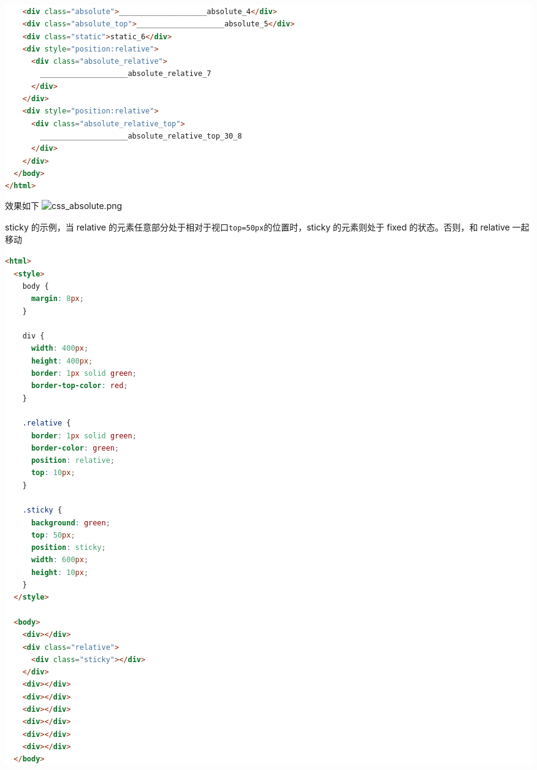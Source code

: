 ```html
    <div class="absolute">____________________absolute_4</div>
    <div class="absolute_top">____________________absolute_5</div>
    <div class="static">static_6</div>
    <div style="position:relative">
      <div class="absolute_relative">
        ____________________absolute_relative_7
      </div>
    </div>
    <div style="position:relative">
      <div class="absolute_relative_top">
        ____________________absolute_relative_top_30_8
      </div>
    </div>
  </body>
</html>
```

效果如下
![css_absolute.png](css_absolute.png)

sticky 的示例，当 relative 的元素任意部分处于相对于视口`top=50px`的位置时，sticky 的元素则处于 fixed 的状态。否则，和 relative 一起移动

```html
<html>
  <style>
    body {
      margin: 8px;
    }

    div {
      width: 400px;
      height: 400px;
      border: 1px solid green;
      border-top-color: red;
    }

    .relative {
      border: 1px solid green;
      border-color: green;
      position: relative;
      top: 10px;
    }

    .sticky {
      background: green;
      top: 50px;
      position: sticky;
      width: 600px;
      height: 10px;
    }
  </style>

  <body>
    <div></div>
    <div class="relative">
      <div class="sticky"></div>
    </div>
    <div></div>
    <div></div>
    <div></div>
    <div></div>
    <div></div>
    <div></div>
  </body>
```